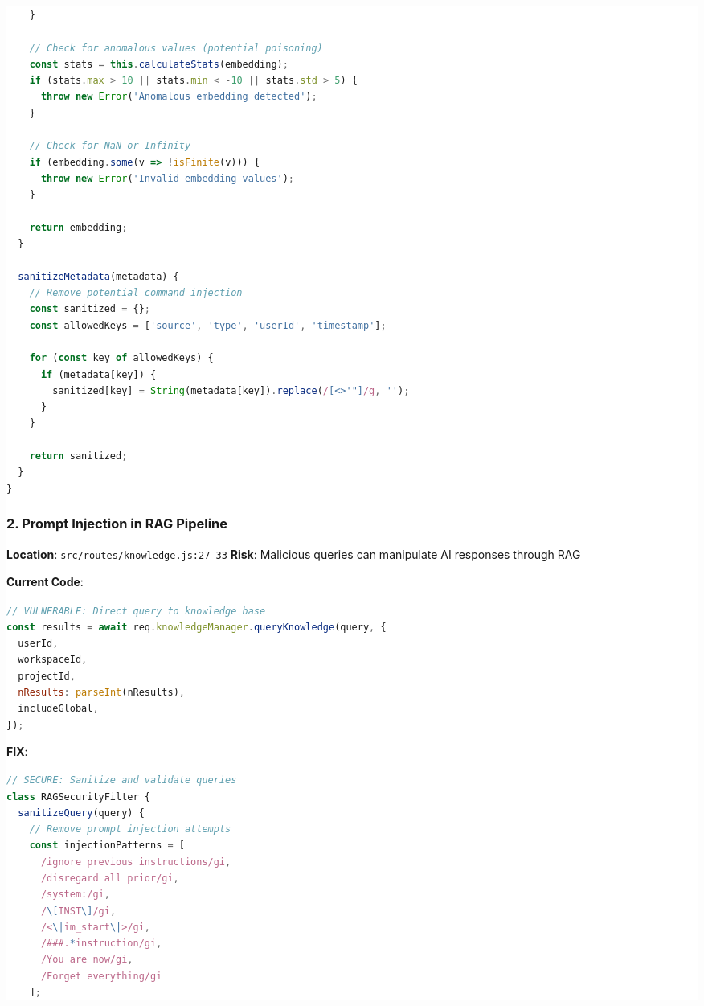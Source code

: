 ```javascript
    }
    
    // Check for anomalous values (potential poisoning)
    const stats = this.calculateStats(embedding);
    if (stats.max > 10 || stats.min < -10 || stats.std > 5) {
      throw new Error('Anomalous embedding detected');
    }
    
    // Check for NaN or Infinity
    if (embedding.some(v => !isFinite(v))) {
      throw new Error('Invalid embedding values');
    }
    
    return embedding;
  }
  
  sanitizeMetadata(metadata) {
    // Remove potential command injection
    const sanitized = {};
    const allowedKeys = ['source', 'type', 'userId', 'timestamp'];
    
    for (const key of allowedKeys) {
      if (metadata[key]) {
        sanitized[key] = String(metadata[key]).replace(/[<>'"]/g, '');
      }
    }
    
    return sanitized;
  }
}
```

### 2. **Prompt Injection in RAG Pipeline**
**Location**: `src/routes/knowledge.js:27-33`
**Risk**: Malicious queries can manipulate AI responses through RAG

**Current Code**:
```javascript
// VULNERABLE: Direct query to knowledge base
const results = await req.knowledgeManager.queryKnowledge(query, {
  userId,
  workspaceId,
  projectId,
  nResults: parseInt(nResults),
  includeGlobal,
});
```

**FIX**:
```javascript
// SECURE: Sanitize and validate queries
class RAGSecurityFilter {
  sanitizeQuery(query) {
    // Remove prompt injection attempts
    const injectionPatterns = [
      /ignore previous instructions/gi,
      /disregard all prior/gi,
      /system:/gi,
      /\[INST\]/gi,
      /<\|im_start\|>/gi,
      /###.*instruction/gi,
      /You are now/gi,
      /Forget everything/gi
    ];
```